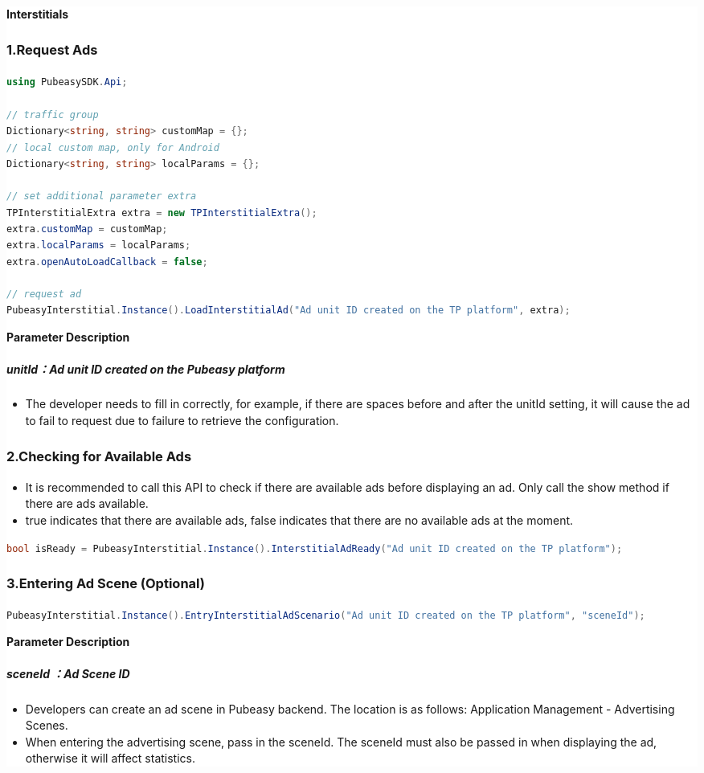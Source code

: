 

#### Interstitials
### **1.Request Ads**
```csharp
using PubeasySDK.Api;

// traffic group
Dictionary<string, string> customMap = {};
// local custom map, only for Android
Dictionary<string, string> localParams = {};

// set additional parameter extra
TPInterstitialExtra extra = new TPInterstitialExtra();
extra.customMap = customMap;
extra.localParams = localParams;
extra.openAutoLoadCallback = false;

// request ad
PubeasyInterstitial.Instance().LoadInterstitialAd("Ad unit ID created on the TP platform", extra);
```

**Parameter Description**

##### unitId：Ad unit ID created on the Pubeasy platform
+ The developer needs to fill in correctly, for example, if there are spaces before and after the unitId setting, it will cause the ad to fail to request due to failure to retrieve the configuration.



### **2.Checking for Available Ads**
+ It is recommended to call this API to check if there are available ads before displaying an ad. Only call the show method if there are ads available.
+ true indicates that there are available ads, false indicates that there are no available ads at the moment.

```csharp
bool isReady = PubeasyInterstitial.Instance().InterstitialAdReady("Ad unit ID created on the TP platform");
```

### **3.Entering Ad Scene (Optional)**
```csharp
PubeasyInterstitial.Instance().EntryInterstitialAdScenario("Ad unit ID created on the TP platform", "sceneId");
```

**Parameter Description**

##### sceneId ：Ad Scene ID
+ Developers can create an ad scene in Pubeasy backend. The location is as follows: Application Management - Advertising Scenes.
+ When entering the advertising scene, pass in the sceneId. The sceneId must also be passed in when displaying the ad, otherwise it will affect statistics.
